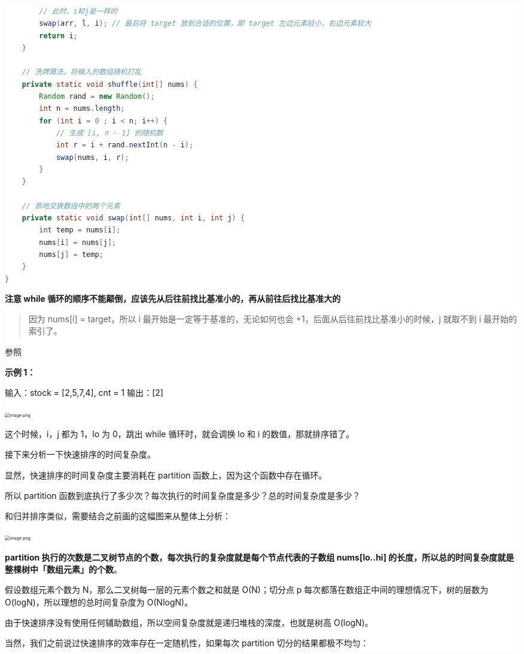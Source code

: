 ```java
        // 此时，i和j是一样的
        swap(arr, l, i); // 最后将 target 放到合适的位置，即 target 左边元素较小，右边元素较大
        return i;
    }

    // 洗牌算法，将输入的数组随机打乱
    private static void shuffle(int[] nums) {
        Random rand = new Random();
        int n = nums.length;
        for (int i = 0 ; i < n; i++) {
            // 生成 [i, n - 1] 的随机数
            int r = i + rand.nextInt(n - i);
            swap(nums, i, r);
        }
    }

    // 原地交换数组中的两个元素
    private static void swap(int[] nums, int i, int j) {
        int temp = nums[i];
        nums[i] = nums[j];
        nums[j] = temp;
    }
}
```

**注意 while 循环的顺序不能颠倒，应该先从后往前找比基准小的，再从前往后找比基准大的**

> 因为 nums[i] = target，所以 i 最开始是一定等于基准的，无论如何也会 +1，后面从后往前找比基准小的时候，j 就取不到 i 最开始的索引了。

参照

**示例 1：**

输入：stock = [2,5,7,4], cnt = 1 输出：[2]

<img src="https://gitee.com/JBL_lun/tuchuang/raw/master/assets/net-img-1701424073961-ec368c59-b2fc-4350-9e39-7cde3f70f9fb-20240329101334-i5f1zm1.png" alt="image.png" style="zoom:50%;" />

这个时候，i，j 都为 1，lo 为 0，跳出 while 循环时，就会调换 lo 和 i 的数值，那就排序错了。

接下来分析一下快速排序的时间复杂度。

显然，快速排序的时间复杂度主要消耗在 partition 函数上，因为这个函数中存在循环。

所以 partition 函数到底执行了多少次？每次执行的时间复杂度是多少？总的时间复杂度是多少？

和归并排序类似，需要结合之前画的这幅图来从整体上分析：

<img src="https://gitee.com/JBL_lun/tuchuang/raw/master/assets/net-img-1685090153212-0ad65f5f-a818-4c1d-a5f1-32709ef09c8a-20240329101334-tpsh5mf.png" alt="image.png" style="zoom:50%;" />

**partition 执行的次数是二叉树节点的个数，每次执行的复杂度就是每个节点代表的子数组 nums[lo..hi] 的长度，所以总的时间复杂度就是整棵树中「数组元素」的个数**。

假设数组元素个数为 N，那么二叉树每一层的元素个数之和就是 O(N)；切分点 p 每次都落在数组正中间的理想情况下，树的层数为 O(logN)，所以理想的总时间复杂度为 O(NlogN)。

由于快速排序没有使用任何辅助数组，所以空间复杂度就是递归堆栈的深度，也就是树高 O(logN)。

当然，我们之前说过快速排序的效率存在一定随机性，如果每次 partition 切分的结果都极不均匀：
